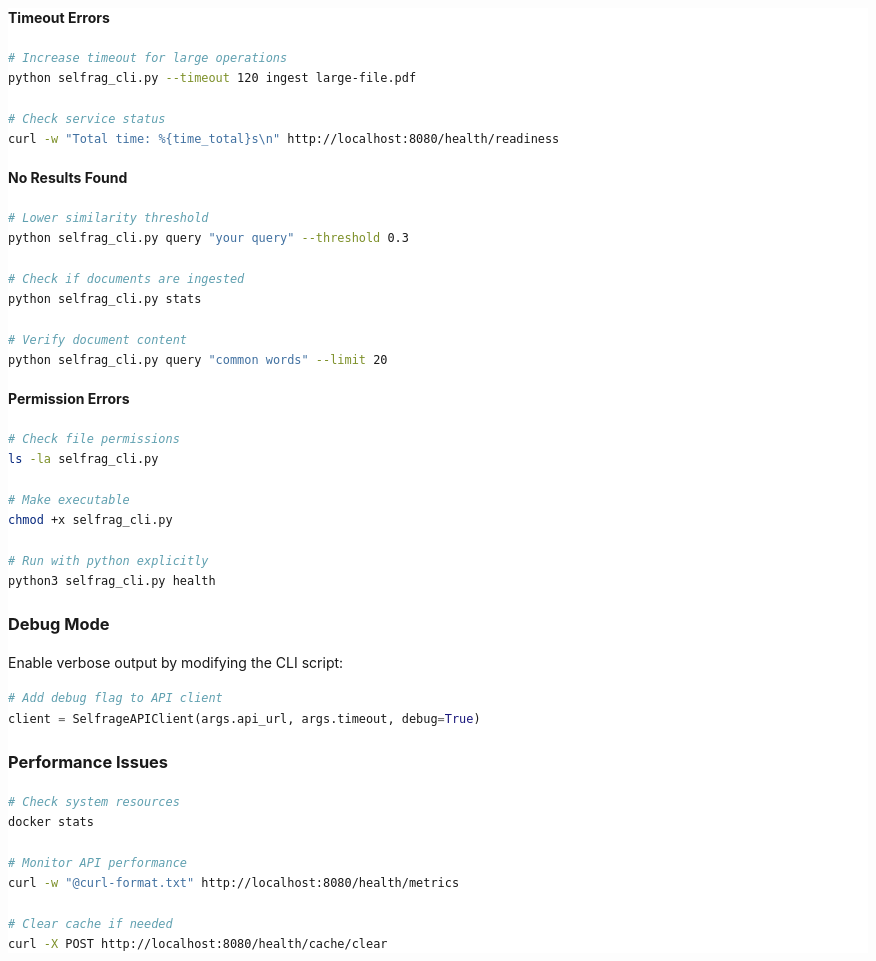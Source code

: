#### Timeout Errors

```bash
# Increase timeout for large operations
python selfrag_cli.py --timeout 120 ingest large-file.pdf

# Check service status
curl -w "Total time: %{time_total}s\n" http://localhost:8080/health/readiness
```

#### No Results Found

```bash
# Lower similarity threshold
python selfrag_cli.py query "your query" --threshold 0.3

# Check if documents are ingested
python selfrag_cli.py stats

# Verify document content
python selfrag_cli.py query "common words" --limit 20
```

#### Permission Errors

```bash
# Check file permissions
ls -la selfrag_cli.py

# Make executable
chmod +x selfrag_cli.py

# Run with python explicitly
python3 selfrag_cli.py health
```

### Debug Mode

Enable verbose output by modifying the CLI script:

```python
# Add debug flag to API client
client = SelfrageAPIClient(args.api_url, args.timeout, debug=True)
```

### Performance Issues

```bash
# Check system resources
docker stats

# Monitor API performance
curl -w "@curl-format.txt" http://localhost:8080/health/metrics

# Clear cache if needed
curl -X POST http://localhost:8080/health/cache/clear
```

